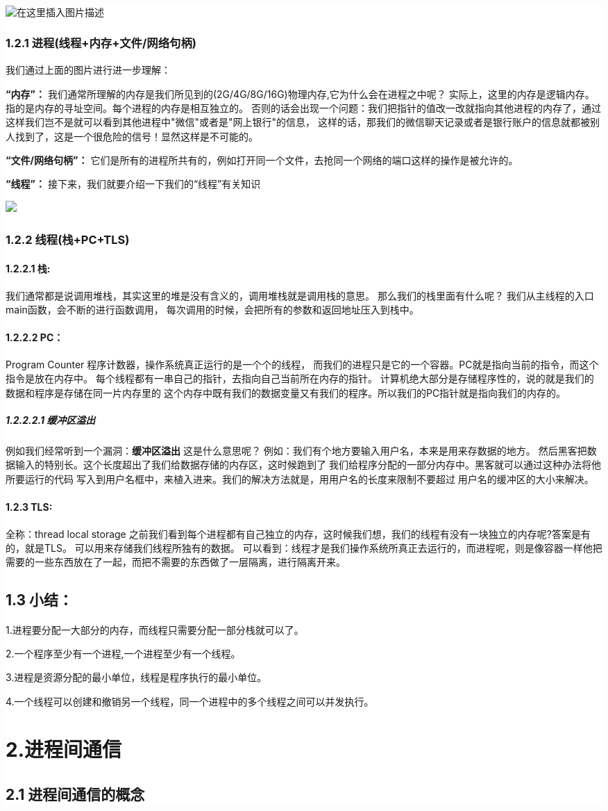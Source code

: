 ![在这里插入图片描述](https://cdn.jsdelivr.net/gh/huxingyi1997/my_img/img/20210420145515.webp)

### 1.2.1 进程(线程+内存+文件/网络句柄)

我们通过上面的图片进行进一步理解：

**“内存”：** 我们通常所理解的内存是我们所见到的(2G/4G/8G/16G)物理内存,它为什么会在进程之中呢？ 实际上，这里的内存是逻辑内存。指的是内存的寻址空间。每个进程的内存是相互独立的。 否则的话会出现一个问题：我们把指针的值改一改就指向其他进程的内存了，通过这样我们岂不是就可以看到其他进程中"微信"或者是"网上银行"的信息， 这样的话，那我们的微信聊天记录或者是银行账户的信息就都被别人找到了，这是一个很危险的信号！显然这样是不可能的。

**“文件/网络句柄”：** 它们是所有的进程所共有的，例如打开同一个文件，去抢同一个网络的端口这样的操作是被允许的。

**“线程”：** 接下来，我们就要介绍一下我们的“线程”有关知识

![](https://cdn.jsdelivr.net/gh/huxingyi1997/my_img/img/20210420145628.webp)

### 1.2.2 线程(栈+PC+TLS)

#### 1.2.2.1 栈:

我们通常都是说调用堆栈，其实这里的堆是没有含义的，调用堆栈就是调用栈的意思。 那么我们的栈里面有什么呢？ 我们从主线程的入口main函数，会不断的进行函数调用， 每次调用的时候，会把所有的参数和返回地址压入到栈中。

#### 1.2.2.2 PC：

Program Counter 程序计数器，操作系统真正运行的是一个个的线程， 而我们的进程只是它的一个容器。PC就是指向当前的指令，而这个指令是放在内存中。 每个线程都有一串自己的指针，去指向自己当前所在内存的指针。 计算机绝大部分是存储程序性的，说的就是我们的数据和程序是存储在同一片内存里的 这个内存中既有我们的数据变量又有我们的程序。所以我们的PC指针就是指向我们的内存的。

##### 1.2.2.2.1 缓冲区溢出

例如我们经常听到一个漏洞：**缓冲区溢出** 这是什么意思呢？ 例如：我们有个地方要输入用户名，本来是用来存数据的地方。 然后黑客把数据输入的特别长。这个长度超出了我们给数据存储的内存区，这时候跑到了 我们给程序分配的一部分内存中。黑客就可以通过这种办法将他所要运行的代码 写入到用户名框中，来植入进来。我们的解决方法就是，用用户名的长度来限制不要超过 用户名的缓冲区的大小来解决。

#### 1.2.3 TLS:

全称：thread local storage 之前我们看到每个进程都有自己独立的内存，这时候我们想，我们的线程有没有一块独立的内存呢?答案是有的，就是TLS。 可以用来存储我们线程所独有的数据。 可以看到：线程才是我们操作系统所真正去运行的，而进程呢，则是像容器一样他把需要的一些东西放在了一起，而把不需要的东西做了一层隔离，进行隔离开来。

## 1.3 小结：

1.进程要分配一大部分的内存，而线程只需要分配一部分栈就可以了。

2.一个程序至少有一个进程,一个进程至少有一个线程。

3.进程是资源分配的最小单位，线程是程序执行的最小单位。

4.一个线程可以创建和撤销另一个线程，同一个进程中的多个线程之间可以并发执行。



# 2.进程间通信

## 2.1 进程间通信的概念
